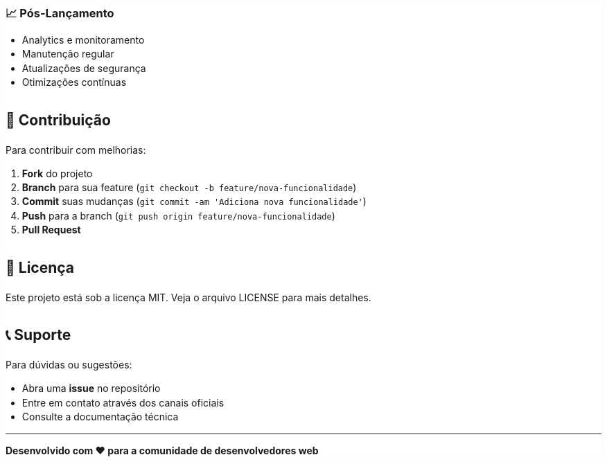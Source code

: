 ### 📈 Pós-Lançamento
- Analytics e monitoramento
- Manutenção regular
- Atualizações de segurança
- Otimizações contínuas

## 🤝 Contribuição

Para contribuir com melhorias:

1. **Fork** do projeto
2. **Branch** para sua feature (`git checkout -b feature/nova-funcionalidade`)
3. **Commit** suas mudanças (`git commit -am 'Adiciona nova funcionalidade'`)
4. **Push** para a branch (`git push origin feature/nova-funcionalidade`)
5. **Pull Request**

## 📝 Licença

Este projeto está sob a licença MIT. Veja o arquivo LICENSE para mais detalhes.

## 📞 Suporte

Para dúvidas ou sugestões:
- Abra uma **issue** no repositório
- Entre em contato através dos canais oficiais
- Consulte a documentação técnica

---

**Desenvolvido com ❤️ para a comunidade de desenvolvedores web**